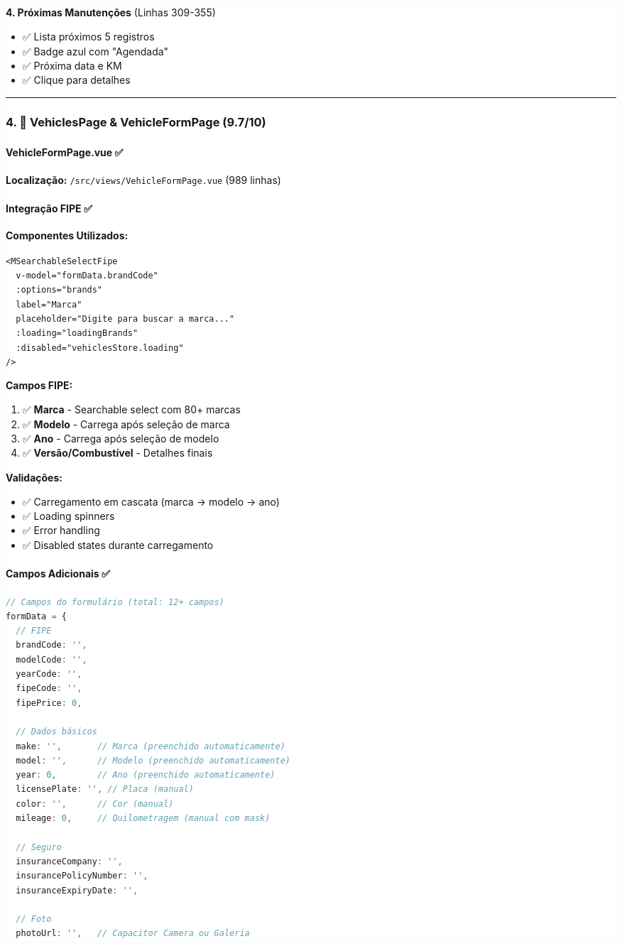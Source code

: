**4. Próximas Manutenções** (Linhas 309-355)
- ✅ Lista próximos 5 registros
- ✅ Badge azul com "Agendada"
- ✅ Próxima data e KM
- ✅ Clique para detalhes

---

### 4. 🚗 VehiclesPage & VehicleFormPage (9.7/10)

#### VehicleFormPage.vue ✅
**Localização:** `/src/views/VehicleFormPage.vue` (989 linhas)

#### Integração FIPE ✅

**Componentes Utilizados:**
```vue
<MSearchableSelectFipe
  v-model="formData.brandCode"
  :options="brands"
  label="Marca"
  placeholder="Digite para buscar a marca..."
  :loading="loadingBrands"
  :disabled="vehiclesStore.loading"
/>
```

**Campos FIPE:**
1. ✅ **Marca** - Searchable select com 80+ marcas
2. ✅ **Modelo** - Carrega após seleção de marca
3. ✅ **Ano** - Carrega após seleção de modelo
4. ✅ **Versão/Combustível** - Detalhes finais

**Validações:**
- ✅ Carregamento em cascata (marca → modelo → ano)
- ✅ Loading spinners
- ✅ Error handling
- ✅ Disabled states durante carregamento

#### Campos Adicionais ✅

```typescript
// Campos do formulário (total: 12+ campos)
formData = {
  // FIPE
  brandCode: '',
  modelCode: '',
  yearCode: '',
  fipeCode: '',
  fipePrice: 0,
  
  // Dados básicos
  make: '',       // Marca (preenchido automaticamente)
  model: '',      // Modelo (preenchido automaticamente)
  year: 0,        // Ano (preenchido automaticamente)
  licensePlate: '', // Placa (manual)
  color: '',      // Cor (manual)
  mileage: 0,     // Quilometragem (manual com mask)
  
  // Seguro
  insuranceCompany: '',
  insurancePolicyNumber: '',
  insuranceExpiryDate: '',
  
  // Foto
  photoUrl: '',   // Capacitor Camera ou Galeria
```